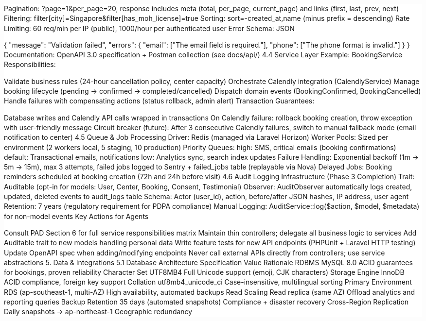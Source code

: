 Pagination: ?page=1&per_page=20, response includes meta (total, per_page, current_page) and links (first, last, prev, next)
Filtering: filter[city]=Singapore&filter[has_moh_license]=true
Sorting: sort=-created_at,name (minus prefix = descending)
Rate Limiting: 60 req/min per IP (public), 1000/hour per authenticated user
Error Schema:
JSON

{
  "message": "Validation failed",
  "errors": {
    "email": ["The email field is required."],
    "phone": ["The phone format is invalid."]
  }
}
Documentation: OpenAPI 3.0 specification + Postman collection (see docs/api/)
4.4 Service Layer Example: BookingService
Responsibilities:

Validate business rules (24-hour cancellation policy, center capacity)
Orchestrate Calendly integration (CalendlyService)
Manage booking lifecycle (pending → confirmed → completed/cancelled)
Dispatch domain events (BookingConfirmed, BookingCancelled)
Handle failures with compensating actions (status rollback, admin alert)
Transaction Guarantees:

Database writes and Calendly API calls wrapped in transactions
On Calendly failure: rollback booking creation, throw exception with user-friendly message
Circuit breaker (future): After 3 consecutive Calendly failures, switch to manual fallback mode (email notification to center)
4.5 Queue & Job Processing
Driver: Redis (managed via Laravel Horizon)
Worker Pools: Sized per environment (2 workers local, 5 staging, 10 production)
Priority Queues:
high: SMS, critical emails (booking confirmations)
default: Transactional emails, notifications
low: Analytics sync, search index updates
Failure Handling: Exponential backoff (1m → 5m → 15m), max 3 attempts, failed jobs logged to Sentry + failed_jobs table (replayable via Nova)
Delayed Jobs: Booking reminders scheduled at booking creation (72h and 24h before visit)
4.6 Audit Logging Infrastructure (Phase 3 Completion)
Trait: Auditable (opt-in for models: User, Center, Booking, Consent, Testimonial)
Observer: AuditObserver automatically logs created, updated, deleted events to audit_logs table
Schema: Actor (user_id), action, before/after JSON hashes, IP address, user agent
Retention: 7 years (regulatory requirement for PDPA compliance)
Manual Logging: AuditService::log($action, $model, $metadata) for non-model events
Key Actions for Agents

Consult PAD Section 6 for full service responsibilities matrix
Maintain thin controllers; delegate all business logic to services
Add Auditable trait to new models handling personal data
Write feature tests for new API endpoints (PHPUnit + Laravel HTTP testing)
Update OpenAPI spec when adding/modifying endpoints
Never call external APIs directly from controllers; use service abstractions
5. Data & Integrations
5.1 Database Architecture
Specification	Value	Rationale
RDBMS	MySQL 8.0	ACID guarantees for bookings, proven reliability
Character Set	UTF8MB4	Full Unicode support (emoji, CJK characters)
Storage Engine	InnoDB	ACID compliance, foreign key support
Collation	utf8mb4_unicode_ci	Case-insensitive, multilingual sorting
Primary Environment	RDS (ap-southeast-1, multi-AZ)	High availability, automated backups
Read Scaling	Read replica (same AZ)	Offload analytics and reporting queries
Backup Retention	35 days (automated snapshots)	Compliance + disaster recovery
Cross-Region Replication	Daily snapshots → ap-northeast-1	Geographic redundancy